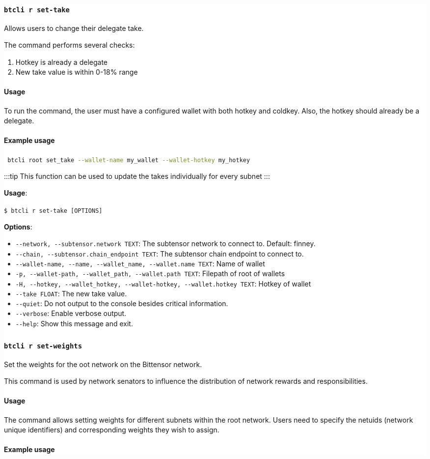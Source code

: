### `btcli r set-take`

Allows users to change their delegate take.

The command performs several checks:

1. Hotkey is already a delegate
2. New take value is within 0-18% range

#### Usage

To run the command, the user must have a configured wallet with both hotkey and coldkey. Also, the hotkey should already be a delegate.

#### Example usage

```bash
 btcli root set_take --wallet-name my_wallet --wallet-hotkey my_hotkey
```

:::tip
This function can be used to update the takes individually for every subnet
:::

**Usage**:

```console
$ btcli r set-take [OPTIONS]
```

**Options**:

* `--network, --subtensor.network TEXT`: The subtensor network to connect to. Default: finney.
* `--chain, --subtensor.chain_endpoint TEXT`: The subtensor chain endpoint to connect to.
* `--wallet-name, --name, --wallet_name, --wallet.name TEXT`: Name of wallet
* `-p, --wallet-path, --wallet_path, --wallet.path TEXT`: Filepath of root of wallets
* `-H, --hotkey, --wallet_hotkey, --wallet-hotkey, --wallet.hotkey TEXT`: Hotkey of wallet
* `--take FLOAT`: The new take value.
* `--quiet`: Do not output to the console besides critical information.
* `--verbose`: Enable verbose output.
* `--help`: Show this message and exit.

### `btcli r set-weights`

Set the weights for the oot network on the Bittensor network.

This command is used by network senators to influence the distribution of network rewards and responsibilities.

#### Usage

The command allows setting weights for different subnets within the root network. Users need to specify the
netuids (network unique identifiers) and corresponding weights they wish to assign.

#### Example usage
